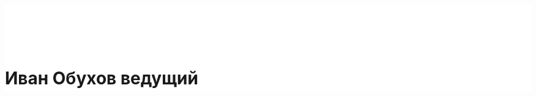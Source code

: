 <div class='t396__elem tn-elem tn-elem__8337218071702817852232 t396__elem--anim-hidden' data-elem-id='1702817852232' data-elem-type='image' data-field-top-value="8" data-field-left-value="-407" data-field-width-value="42" data-field-axisy-value="top" data-field-axisx-value="right" data-field-container-value="window" data-field-topunits-value="px" data-field-leftunits-value="px" data-field-heightunits-value="" data-field-widthunits-value="px" data-animate-mobile="y" data-animate-sbs-event="blockintoview" data-animate-sbs-trg="1" data-animate-sbs-trgofst="0" data-animate-sbs-opts="[{'mx':0,'my':0,'sx':1,'sy':1,'op':1,'ro':0,'ti':0,'ea':'0','dt':0},{'mx':0,'my':0,'sx':1,'sy':1,'op':0,'ro':0,'ti':0,'ea':'0','dt':0},{'mx':0,'my':0,'sx':1,'sy':1,'op':1,'ro':0,'ti':1000,'ea':'0','dt':3000}]" data-field-filewidth-value="130" data-field-fileheight-value="130" data-field-top-res-320-value="10" data-field-left-res-320-value="-133" data-field-width-res-320-value="39" data-field-axisx-res-320-value="center" data-field-top-res-480-value="10" data-field-left-res-480-value="-229" data-field-width-res-480-value="40" data-field-axisx-res-480-value="right"> <a class='tn-atom' href="https://wa.me/79999999999?text=Здравствуйте! Пишу с вашего сайта. Скажите, пожалуйста, свободна ли у вас дата ..." target="_blank"> <img class='tn-atom__img t-img' data-original='https://static.tildacdn.com/tild6337-3531-4438-b939-336266336635/wa.png' alt='' imgfield='tn_img_1702817852232' /> </a> </div> <div class='t396__elem tn-elem tn-elem__8337218071702817852238 t396__elem--anim-hidden' data-elem-id='1702817852238' data-elem-type='image' data-field-top-value="8" data-field-left-value="-220" data-field-width-value="42" data-field-axisy-value="top" data-field-axisx-value="right" data-field-container-value="window" data-field-topunits-value="px" data-field-leftunits-value="px" data-field-heightunits-value="" data-field-widthunits-value="px" data-animate-mobile="y" data-animate-sbs-event="blockintoview" data-animate-sbs-trg="1" data-animate-sbs-trgofst="0" data-animate-sbs-opts="[{'mx':0,'my':0,'sx':1,'sy':1,'op':1,'ro':0,'ti':0,'ea':'0','dt':0},{'mx':0,'my':0,'sx':1,'sy':1,'op':0,'ro':0,'ti':0,'ea':'0','dt':0},{'mx':0,'my':0,'sx':1,'sy':1,'op':1,'ro':0,'ti':1000,'ea':'0','dt':3000}]" data-field-filewidth-value="131" data-field-fileheight-value="130" data-field-top-res-320-value="10" data-field-left-res-320-value="79" data-field-width-res-320-value="39" data-field-axisx-res-320-value="center" data-field-top-res-480-value="10" data-field-left-res-480-value="-50" data-field-width-res-480-value="40" data-field-axisx-res-480-value="right"> <a class='tn-atom' href="https://www.youtube.com/" target="_blank"> <img class='tn-atom__img t-img' data-original='https://static.tildacdn.com/tild6639-6631-4233-a666-346366326361/you.png' alt='' imgfield='tn_img_1702817852238' /> </a> </div> <div class='t396__elem tn-elem tn-elem__8337218071702825069422 t396__elem--anim-hidden' data-elem-id='1702825069422' data-elem-type='image' data-field-top-value="-73" data-field-left-value="-159" data-field-width-value="51" data-field-axisy-value="top" data-field-axisx-value="right" data-field-container-value="window" data-field-topunits-value="px" data-field-leftunits-value="px" data-field-heightunits-value="" data-field-widthunits-value="px" data-animate-mobile="y" data-animate-sbs-event="blockintoview" data-animate-sbs-trg="1" data-animate-sbs-trgofst="0" data-animate-sbs-opts="[{'mx':0,'my':0,'sx':1,'sy':1,'op':1,'ro':0,'ti':0,'ea':'0','dt':0},{'mx':0,'my':0,'sx':1,'sy':1,'op':0,'ro':0,'ti':0,'ea':'0','dt':0},{'mx':0,'my':0,'sx':1,'sy':1,'op':1,'ro':0,'ti':1000,'ea':'0','dt':3000}]" data-field-filewidth-value="390" data-field-fileheight-value="390" data-field-top-res-320-value="10" data-field-left-res-320-value="134" data-field-width-res-320-value="39" data-field-axisx-res-320-value="center" data-field-top-res-480-value="10" data-field-left-res-480-value="-5" data-field-width-res-480-value="40" data-field-axisx-res-480-value="right"> <a class='tn-atom' href="tel:+7" target="_blank"> <img class='tn-atom__img t-img' data-original='https://static.tildacdn.com/tild3163-3062-4335-a236-356361633835/tel.png' alt='' imgfield='tn_img_1702825069422' /> </a> </div> <div class='t396__elem tn-elem tn-elem__8337218071733031058214' data-elem-id='1733031058214' data-elem-type='text' data-field-top-value="-74" data-field-left-value="20" data-field-width-value="560" data-field-axisy-value="top" data-field-axisx-value="left" data-field-container-value="grid" data-field-topunits-value="px" data-field-leftunits-value="px" data-field-heightunits-value="" data-field-widthunits-value="px" data-field-top-res-320-value="-126" data-field-left-res-320-value="12"> <h1 class='tn-atom'field='tn_text_1733031058214'>Иван Обухов ведущий</h1> </div> </div> </div> <script>t_onReady(function() {t_onFuncLoad('t396_init',function() {t396_init('833721807');});});</script>  </div> <div id="rec710860170" class="r t-rec" style=" " data-animationappear="off" data-record-type="396">  <style>#rec710860170 .t396__artboard {min-height:550px;height:100vh;background-color:#000000;}#rec710860170 .t396__filter {min-height:550px;height:100vh;background-image:-webkit-gradient( linear,left top,left bottom,from(rgba(0,0,0,0.6)),to(rgba(0,0,0,0.6)) );background-image:-webkit-linear-gradient(top,rgba(0,0,0,0.6),rgba(0,0,0,0.6));background-image:linear-gradient(to bottom,rgba(0,0,0,0.6),rgba(0,0,0,0.6));will-change:transform;}#rec710860170 .t396__carrier{min-height:550px;height:100vh;background-position:center center;background-attachment:scroll;background-size:cover;background-repeat:no-repeat;}@media screen and (max-width:1199px) {#rec710860170 .t396__artboard,#rec710860170 .t396__filter,#rec710860170 .t396__carrier {}#rec710860170 .t396__filter {}#rec710860170 .t396__carrier {background-attachment:scroll;}}@media screen and (max-width:959px)